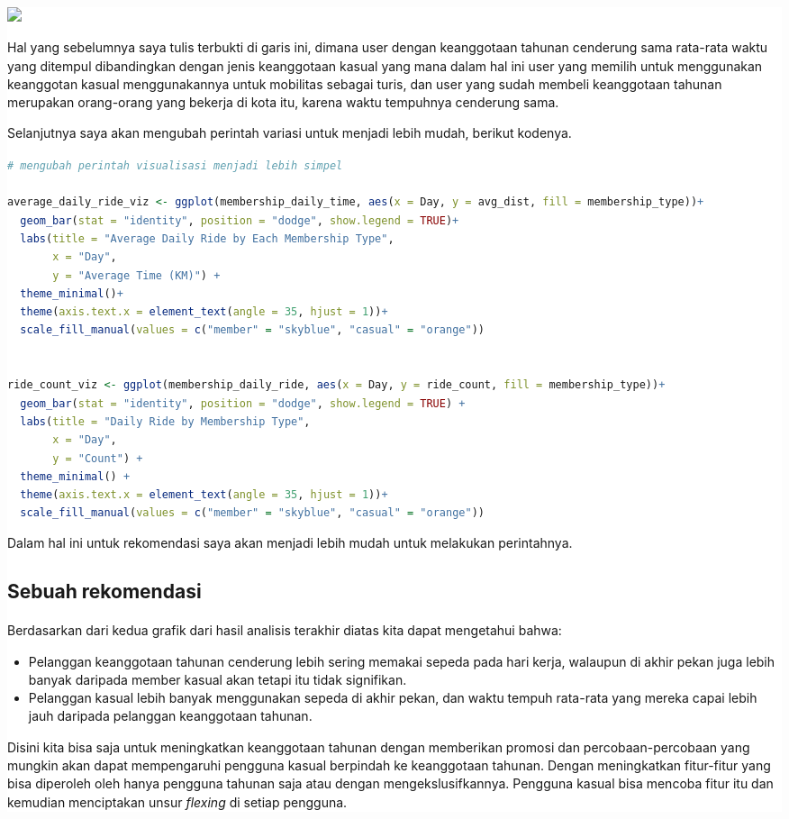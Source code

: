 ![](Project-2-Markdown_files/figure-gfm/unnamed-chunk-7-1.png)

Hal yang sebelumnya saya tulis terbukti di garis ini, dimana user dengan
keanggotaan tahunan cenderung sama rata-rata waktu yang ditempul
dibandingkan dengan jenis keanggotaan kasual yang mana dalam hal ini
user yang memilih untuk menggunakan keanggotan kasual menggunakannya
untuk mobilitas sebagai turis, dan user yang sudah membeli keanggotaan
tahunan merupakan orang-orang yang bekerja di kota itu, karena waktu
tempuhnya cenderung sama.  

Selanjutnya saya akan mengubah perintah variasi untuk menjadi lebih
mudah, berikut kodenya.

``` r
# mengubah perintah visualisasi menjadi lebih simpel

average_daily_ride_viz <- ggplot(membership_daily_time, aes(x = Day, y = avg_dist, fill = membership_type))+
  geom_bar(stat = "identity", position = "dodge", show.legend = TRUE)+
  labs(title = "Average Daily Ride by Each Membership Type",
       x = "Day",
       y = "Average Time (KM)") +
  theme_minimal()+
  theme(axis.text.x = element_text(angle = 35, hjust = 1))+
  scale_fill_manual(values = c("member" = "skyblue", "casual" = "orange"))


ride_count_viz <- ggplot(membership_daily_ride, aes(x = Day, y = ride_count, fill = membership_type))+
  geom_bar(stat = "identity", position = "dodge", show.legend = TRUE) +
  labs(title = "Daily Ride by Membership Type",
       x = "Day",
       y = "Count") +
  theme_minimal() +
  theme(axis.text.x = element_text(angle = 35, hjust = 1))+
  scale_fill_manual(values = c("member" = "skyblue", "casual" = "orange"))
```

Dalam hal ini untuk rekomendasi saya akan menjadi lebih mudah untuk
melakukan perintahnya.

## Sebuah rekomendasi

Berdasarkan dari kedua grafik dari hasil analisis terakhir diatas kita
dapat mengetahui bahwa:  
- Pelanggan keanggotaan tahunan cenderung lebih sering memakai sepeda
pada hari kerja, walaupun di akhir pekan juga lebih banyak daripada
member kasual akan tetapi itu tidak signifikan.  
- Pelanggan kasual lebih banyak menggunakan sepeda di akhir pekan, dan
waktu tempuh rata-rata yang mereka capai lebih jauh daripada pelanggan
keanggotaan tahunan.  

Disini kita bisa saja untuk meningkatkan keanggotaan tahunan dengan
memberikan promosi dan percobaan-percobaan yang mungkin akan dapat
mempengaruhi pengguna kasual berpindah ke keanggotaan tahunan. Dengan
meningkatkan fitur-fitur yang bisa diperoleh oleh hanya pengguna tahunan
saja atau dengan mengekslusifkannya. Pengguna kasual bisa mencoba fitur
itu dan kemudian menciptakan unsur *flexing* di setiap pengguna.
